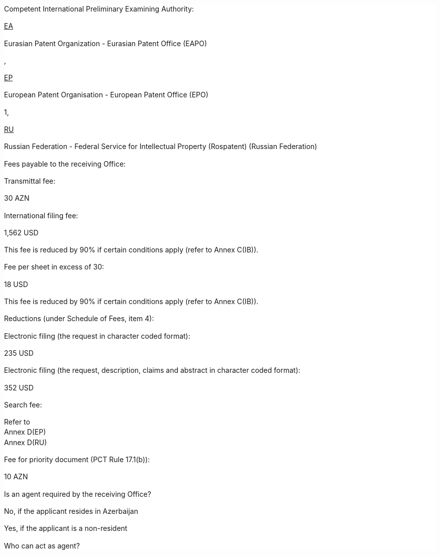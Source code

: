 Competent International Preliminary Examining Authority:

[EA](https://pctlegal.wipo.int/eGuide/view-doc.xhtml?doc-code=EA&doc-lang=EN)

Eurasian Patent Organization - Eurasian Patent Office (EAPO)

,

[EP](https://pctlegal.wipo.int/eGuide/view-doc.xhtml?doc-code=EP&doc-lang=EN)

European Patent Organisation - European Patent Office (EPO)

1,

[RU](https://pctlegal.wipo.int/eGuide/view-doc.xhtml?doc-code=RU&doc-lang=EN)

Russian Federation - Federal Service for Intellectual Property (Rospatent)
(Russian Federation)

Fees payable to the receiving Office:

Transmittal fee:

30 AZN

International filing fee:

1,562 USD

This fee is reduced by 90% if certain conditions apply (refer to Annex C(IB)).

Fee per sheet in excess of 30:

18 USD

This fee is reduced by 90% if certain conditions apply (refer to Annex C(IB)).

Reductions (under Schedule of Fees, item 4):

Electronic filing (the request in character coded format):

235 USD

Electronic filing (the request, description, claims and abstract in character
coded format):

352 USD

Search fee:

Refer to  
Annex D(EP)  
Annex D(RU)

Fee for priority document (PCT Rule 17.1(b)):

10 AZN

Is an agent required by the receiving Office?

No, if the applicant resides in Azerbaijan

Yes, if the applicant is a non-resident

Who can act as agent?
